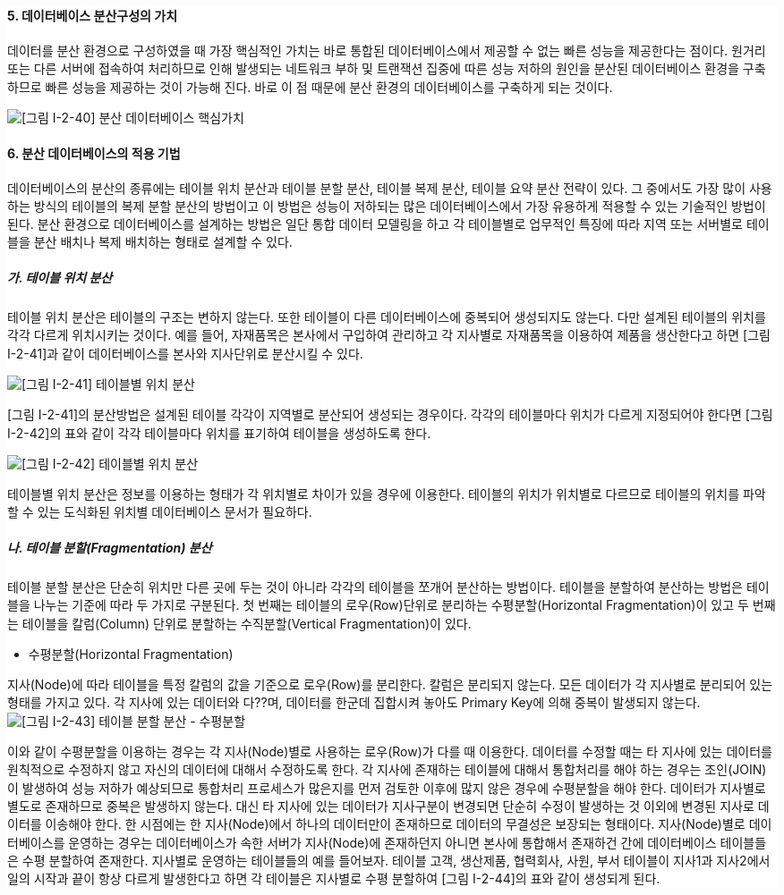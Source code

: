 #### 5. 데이터베이스 분산구성의 가치

데이터를 분산 환경으로 구성하였을 때 가장 핵심적인 가치는 바로 통합된 데이터베이스에서 제공할 수 없는 빠른 성능을 제공한다는 점이다. 원거리 또는 다른 서버에 접속하여 처리하므로 인해 발생되는 네트워크 부하 및 트랜잭션 집중에 따른 성능 저하의 원인을 분산된 데이터베이스 환경을 구축하므로 빠른 성능을 제공하는 것이 가능해 진다. 바로 이 점 때문에 분산 환경의 데이터베이스를 구축하게 되는 것이다.

![[그림 Ⅰ-2-40] 분산 데이터베이스 핵심가치](https://dataonair.or.kr/publishing/img/knowledge/SQL_131.jpg)

#### 6. 분산 데이터베이스의 적용 기법

데이터베이스의 분산의 종류에는 테이블 위치 분산과 테이블 분할 분산, 테이블 복제 분산, 테이블 요약 분산 전략이 있다. 그 중에서도 가장 많이 사용하는 방식의 테이블의 복제 분할 분산의 방법이고 이 방법은 성능이 저하되는 많은 데이터베이스에서 가장 유용하게 적용할 수 있는 기술적인 방법이 된다. 분산 환경으로 데이터베이스를 설계하는 방법은 일단 통합 데이터 모델링을 하고 각 테이블별로 업무적인 특징에 따라 지역 또는 서버별로 테이블을 분산 배치나 복제 배치하는 형태로 설계할 수 있다.



##### 가. 테이블 위치 분산

테이블 위치 분산은 테이블의 구조는 변하지 않는다. 또한 테이블이 다른 데이터베이스에 중복되어 생성되지도 않는다. 다만 설계된 테이블의 위치를 각각 다르게 위치시키는 것이다. 예를 들어, 자재품목은 본사에서 구입하여 관리하고 각 지사별로 자재품목을 이용하여 제품을 생산한다고 하면 [그림 Ⅰ-2-41]과 같이 데이터베이스를 본사와 지사단위로 분산시킬 수 있다.

![[그림 Ⅰ-2-41] 테이블별 위치 분산](https://dataonair.or.kr/publishing/img/knowledge/SQL_132.jpg)

[그림 Ⅰ-2-41]의 분산방법은 설계된 테이블 각각이 지역별로 분산되어 생성되는 경우이다.
각각의 테이블마다 위치가 다르게 지정되어야 한다면 [그림 Ⅰ-2-42]의 표와 같이 각각 테이블마다 위치를 표기하여 테이블을 생성하도록 한다.

![[그림 Ⅰ-2-42] 테이블별 위치 분산](https://dataonair.or.kr/publishing/img/knowledge/SQL_133.jpg)

테이블별 위치 분산은 정보를 이용하는 형태가 각 위치별로 차이가 있을 경우에 이용한다. 테이블의 위치가 위치별로 다르므로 테이블의 위치를 파악할 수 있는 도식화된 위치별 데이터베이스 문서가 필요하다.



##### 나. 테이블 분할(Fragmentation) 분산

테이블 분할 분산은 단순히 위치만 다른 곳에 두는 것이 아니라 각각의 테이블을 쪼개어 분산하는 방법이다. 테이블을 분할하여 분산하는 방법은 테이블을 나누는 기준에 따라 두 가지로 구분된다. 첫 번째는 테이블의 로우(Row)단위로 분리하는 수평분할(Horizontal Fragmentation)이 있고 두 번째는 테이블을 칼럼(Column) 단위로 분할하는 수직분할(Vertical Fragmentation)이 있다.



- 수평분할(Horizontal Fragmentation)

지사(Node)에 따라 테이블을 특정 칼럼의 값을 기준으로 로우(Row)를 분리한다. 칼럼은 분리되지 않는다. 모든 데이터가 각 지사별로 분리되어 있는 형태를 가지고 있다. 각 지사에 있는 데이터와 다??며, 데이터를 한군데 집합시켜 놓아도 Primary Key에 의해 중복이 발생되지 않는다.![[그림 Ⅰ-2-43] 테이블 분할 분산 - 수평분할](https://dataonair.or.kr/publishing/img/knowledge/SQL_134.jpg)

이와 같이 수평분할을 이용하는 경우는 각 지사(Node)별로 사용하는 로우(Row)가 다를 때 이용한다. 데이터를 수정할 때는 타 지사에 있는 데이터를 원칙적으로 수정하지 않고 자신의 데이터에 대해서 수정하도록 한다. 각 지사에 존재하는 테이블에 대해서 통합처리를 해야 하는 경우는 조인(JOIN)이 발생하여 성능 저하가 예상되므로 통합처리 프로세스가 많은지를 먼저 검토한 이후에 많지 않은 경우에 수평분할을 해야 한다.
데이터가 지사별로 별도로 존재하므로 중복은 발생하지 않는다. 대신 타 지사에 있는 데이터가 지사구분이 변경되면 단순히 수정이 발생하는 것 이외에 변경된 지사로 데이터를 이송해야 한다. 한 시점에는 한 지사(Node)에서 하나의 데이터만이 존재하므로 데이터의 무결성은 보장되는 형태이다.
지사(Node)별로 데이터베이스를 운영하는 경우는 데이터베이스가 속한 서버가 지사(Node)에 존재하던지 아니면 본사에 통합해서 존재하건 간에 데이터베이스 테이블들은 수평 분할하여 존재한다.
지사별로 운영하는 테이블들의 예를 들어보자. 테이블 고객, 생산제품, 협력회사, 사원, 부서 테이블이 지사1과 지사2에서 일의 시작과 끝이 항상 다르게 발생한다고 하면 각 테이블은 지사별로 수평 분할하여 [그림 Ⅰ-2-44]의 표와 같이 생성되게 된다.
